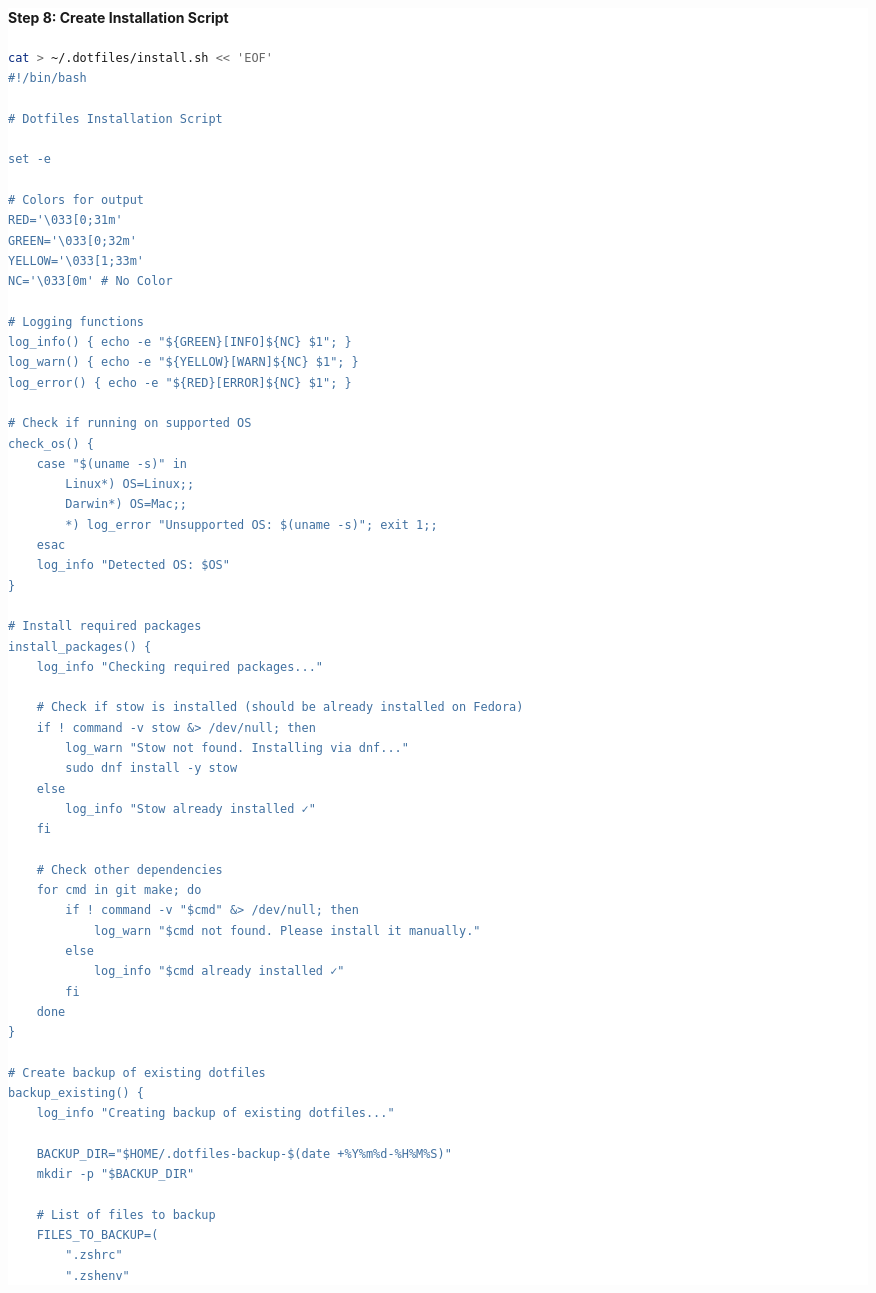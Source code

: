 #### Step 8: Create Installation Script
```bash
cat > ~/.dotfiles/install.sh << 'EOF'
#!/bin/bash

# Dotfiles Installation Script

set -e

# Colors for output
RED='\033[0;31m'
GREEN='\033[0;32m'
YELLOW='\033[1;33m'
NC='\033[0m' # No Color

# Logging functions
log_info() { echo -e "${GREEN}[INFO]${NC} $1"; }
log_warn() { echo -e "${YELLOW}[WARN]${NC} $1"; }
log_error() { echo -e "${RED}[ERROR]${NC} $1"; }

# Check if running on supported OS
check_os() {
    case "$(uname -s)" in
        Linux*) OS=Linux;;
        Darwin*) OS=Mac;;
        *) log_error "Unsupported OS: $(uname -s)"; exit 1;;
    esac
    log_info "Detected OS: $OS"
}

# Install required packages
install_packages() {
    log_info "Checking required packages..."
    
    # Check if stow is installed (should be already installed on Fedora)
    if ! command -v stow &> /dev/null; then
        log_warn "Stow not found. Installing via dnf..."
        sudo dnf install -y stow
    else
        log_info "Stow already installed ✓"
    fi
    
    # Check other dependencies
    for cmd in git make; do
        if ! command -v "$cmd" &> /dev/null; then
            log_warn "$cmd not found. Please install it manually."
        else
            log_info "$cmd already installed ✓"
        fi
    done
}

# Create backup of existing dotfiles
backup_existing() {
    log_info "Creating backup of existing dotfiles..."
    
    BACKUP_DIR="$HOME/.dotfiles-backup-$(date +%Y%m%d-%H%M%S)"
    mkdir -p "$BACKUP_DIR"
    
    # List of files to backup
    FILES_TO_BACKUP=(
        ".zshrc"
        ".zshenv"
```